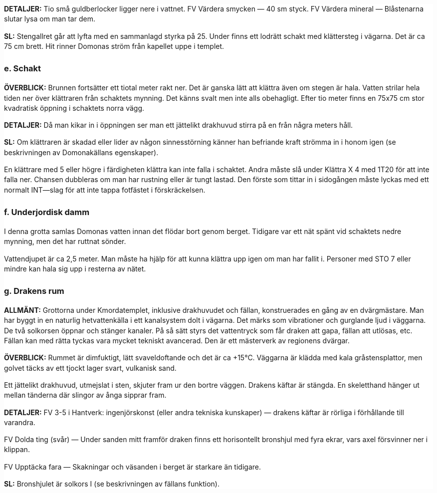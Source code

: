 **DETALJER:** Tio små guldberlocker ligger nere i vattnet. FV Värdera smycken — 40 sm styck. FV Värdera mineral — Blåstenarna slutar lysa om man tar dem.

**SL:** Stengallret går att lyfta med en sammanlagd styrka på 25. Under finns ett lodrätt schakt med klättersteg i vägarna. Det är ca 75 cm brett. Hit rinner Domonas ström från kapellet uppe i templet.

### e. Schakt

**ÖVERBLICK:** Brunnen fortsätter ett tiotal meter rakt ner. Det är ganska lätt att klättra även om stegen är hala. Vatten strilar hela tiden ner över klättraren från schaktets mynning. Det känns svalt men inte alls obehagligt. Efter tio meter finns en 75x75 cm stor kvadratisk öppning i schaktets norra vägg.

**DETALJER:** Då man kikar in i öppningen ser man ett jättelikt drakhuvud stirra på en från några meters håll.

**SL:** Om klättraren är skadad eller lider av någon sinnesstörning känner han befriande kraft strömma in i honom igen (se beskrivningen av Domonakällans egenskaper).

En klättrare med 5 eller högre i färdigheten klättra kan inte falla i schaktet. Andra måste slå under Klättra X 4 med 1T20 för att inte falla ner. Chansen dubbleras om man har rustning eller är tungt lastad. Den förste som tittar in i sidogången måste lyckas med ett normalt INT—slag för att inte tappa fotfästet i förskräckelsen.

### f. Underjordisk damm

I denna grotta samlas Domonas vatten innan det flödar bort genom berget. Tidigare var ett nät spänt vid schaktets nedre mynning, men det har ruttnat sönder.

Vattendjupet är ca 2,5 meter. Man måste ha hjälp för att kunna klättra upp igen om man har fallit i. Personer med STO 7 eller mindre kan hala sig upp i resterna av nätet.

### g. Drakens rum

**ALLMÄNT:** Grottorna under Kmordatemplet, inklusive drakhuvudet och fällan, konstruerades en gång av en dvärgmästare. Man har byggt in en naturlig hetvattenkälla i ett kanalsystem dolt i vägarna. Det märks som vibrationer och gurglande ljud i väggarna. De två solkorsen öppnar och stänger kanaler. På så sätt styrs det vattentryck som får draken att gapa, fällan att utlösas, etc. Fällan kan med rätta tyckas vara mycket tekniskt avancerad. Den är ett mästerverk av regionens dvärgar.

**ÖVERBLICK:** Rummet är dimfuktigt, lätt svaveldoftande och det är ca +15°C. Väggarna är klädda med kala gråstensplattor, men golvet täcks av ett tjockt lager svart, vulkanisk sand.

Ett jättelikt drakhuvud, utmejslat i sten, skjuter fram ur den bortre väggen. Drakens käftar är stängda. En skeletthand hänger ut mellan tänderna där slingor av ånga sipprar fram.

**DETALJER:** FV 3-5 i Hantverk: ingenjörskonst (eller andra tekniska kunskaper) — drakens käftar är rörliga i förhållande till varandra.

FV Dolda ting (svår) — Under sanden mitt framför draken finns ett horisontellt bronshjul med fyra ekrar, vars axel försvinner ner i klippan.

FV Upptäcka fara — Skakningar och väsanden i berget är starkare än tidigare.

**SL:** Bronshjulet är solkors I (se beskrivningen av fällans funktion).
